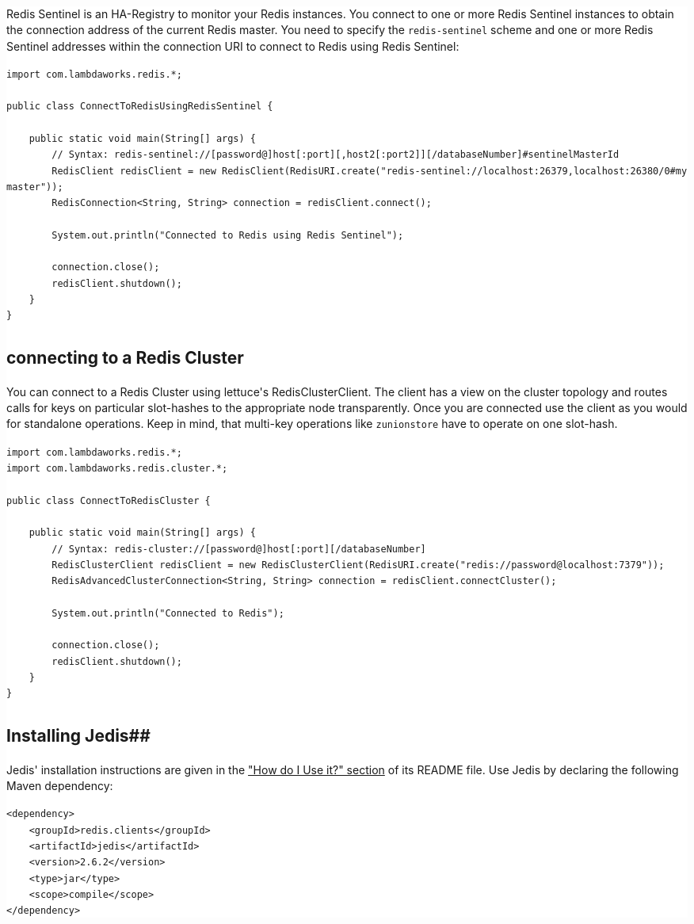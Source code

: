 Redis Sentinel is an HA-Registry to monitor your Redis instances. You connect to one or more Redis Sentinel instances to obtain the connection address of the current Redis master. You need to specify the `redis-sentinel` scheme and one or more Redis Sentinel addresses within the connection URI to connect to Redis using Redis Sentinel:
 
    import com.lambdaworks.redis.*;
 
    public class ConnectToRedisUsingRedisSentinel {
 
        public static void main(String[] args) {
            // Syntax: redis-sentinel://[password@]host[:port][,host2[:port2]][/databaseNumber]#sentinelMasterId
            RedisClient redisClient = new RedisClient(RedisURI.create("redis-sentinel://localhost:26379,localhost:26380/0#mymaster"));
            RedisConnection<String, String> connection = redisClient.connect();
 
            System.out.println("Connected to Redis using Redis Sentinel");
 
            connection.close();
            redisClient.shutdown();
        }
    }
 
## connecting to a Redis Cluster ##
 
You can connect to a Redis Cluster using lettuce's RedisClusterClient. The client has a view on the cluster topology and routes calls for keys on particular slot-hashes to the appropriate node transparently. Once you are connected use the client as you would for standalone operations. Keep in mind, that multi-key operations like `zunionstore` have to operate on one slot-hash.
 
    import com.lambdaworks.redis.*;
    import com.lambdaworks.redis.cluster.*;
 
    public class ConnectToRedisCluster {
 
        public static void main(String[] args) {
            // Syntax: redis-cluster://[password@]host[:port][/databaseNumber]
            RedisClusterClient redisClient = new RedisClusterClient(RedisURI.create("redis://password@localhost:7379"));
            RedisAdvancedClusterConnection<String, String> connection = redisClient.connectCluster();
 
            System.out.println("Connected to Redis");
 
            connection.close();
            redisClient.shutdown();
        }
    }

## Installing Jedis##
Jedis' installation instructions are given in the ["How do I Use it?" section](https://github.com/xetorthio/jedis/#how-do-i-use-it) of its README file. Use Jedis by declaring the following Maven dependency:

    <dependency>
	    <groupId>redis.clients</groupId>
	    <artifactId>jedis</artifactId>
	    <version>2.6.2</version>
	    <type>jar</type>
	    <scope>compile</scope>
	</dependency>
